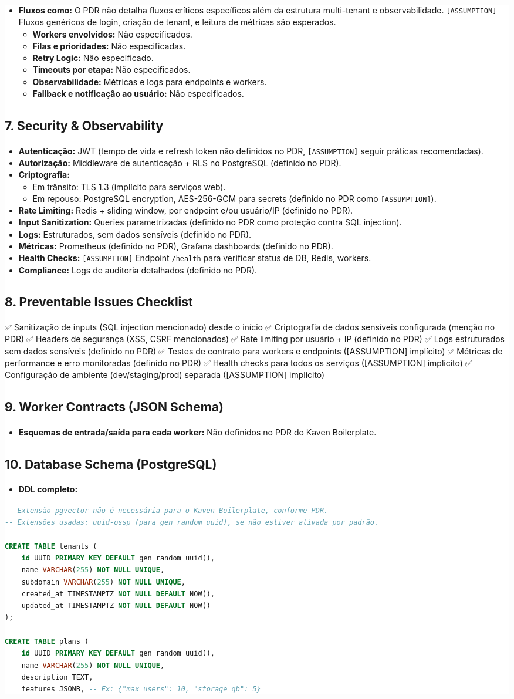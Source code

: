 - **Fluxos como:** O PDR não detalha fluxos críticos específicos além da estrutura multi-tenant e observabilidade. `[ASSUMPTION]` Fluxos genéricos de login, criação de tenant, e leitura de métricas são esperados.
  - **Workers envolvidos:** Não especificados.
  - **Filas e prioridades:** Não especificadas.
  - **Retry Logic:** Não especificado.
  - **Timeouts por etapa:** Não especificados.
  - **Observabilidade:** Métricas e logs para endpoints e workers.
  - **Fallback e notificação ao usuário:** Não especificados.

## 7. Security & Observability

- **Autenticação:** JWT (tempo de vida e refresh token não definidos no PDR, `[ASSUMPTION]` seguir práticas recomendadas).
- **Autorização:** Middleware de autenticação + RLS no PostgreSQL (definido no PDR).
- **Criptografia:**
  - Em trânsito: TLS 1.3 (implícito para serviços web).
  - Em repouso: PostgreSQL encryption, AES-256-GCM para secrets (definido no PDR como `[ASSUMPTION]`).
- **Rate Limiting:** Redis + sliding window, por endpoint e/ou usuário/IP (definido no PDR).
- **Input Sanitization:** Queries parametrizadas (definido no PDR como proteção contra SQL injection).
- **Logs:** Estruturados, sem dados sensíveis (definido no PDR).
- **Métricas:** Prometheus (definido no PDR), Grafana dashboards (definido no PDR).
- **Health Checks:** `[ASSUMPTION]` Endpoint `/health` para verificar status de DB, Redis, workers.
- **Compliance:** Logs de auditoria detalhados (definido no PDR).

## 8. Preventable Issues Checklist

✅ Sanitização de inputs (SQL injection mencionado) desde o início
✅ Criptografia de dados sensíveis configurada (menção no PDR)
✅ Headers de segurança (XSS, CSRF mencionados)
✅ Rate limiting por usuário + IP (definido no PDR)
✅ Logs estruturados sem dados sensíveis (definido no PDR)
✅ Testes de contrato para workers e endpoints ([ASSUMPTION] implícito)
✅ Métricas de performance e erro monitoradas (definido no PDR)
✅ Health checks para todos os serviços ([ASSUMPTION] implícito)
✅ Configuração de ambiente (dev/staging/prod) separada ([ASSUMPTION] implícito)

## 9. Worker Contracts (JSON Schema)

- **Esquemas de entrada/saída para cada worker:** Não definidos no PDR do Kaven Boilerplate.

## 10. Database Schema (PostgreSQL)

- **DDL completo:**
```sql
-- Extensão pgvector não é necessária para o Kaven Boilerplate, conforme PDR.
-- Extensões usadas: uuid-ossp (para gen_random_uuid), se não estiver ativada por padrão.

CREATE TABLE tenants (
    id UUID PRIMARY KEY DEFAULT gen_random_uuid(),
    name VARCHAR(255) NOT NULL UNIQUE,
    subdomain VARCHAR(255) NOT NULL UNIQUE,
    created_at TIMESTAMPTZ NOT NULL DEFAULT NOW(),
    updated_at TIMESTAMPTZ NOT NULL DEFAULT NOW()
);

CREATE TABLE plans (
    id UUID PRIMARY KEY DEFAULT gen_random_uuid(),
    name VARCHAR(255) NOT NULL UNIQUE,
    description TEXT,
    features JSONB, -- Ex: {"max_users": 10, "storage_gb": 5}
```